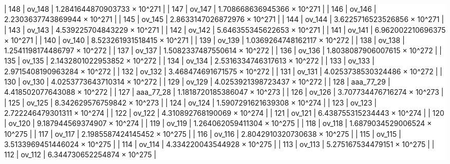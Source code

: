 | 148 | ov_148 | 1.2841644870903733 × 10^271 |
| 147 | ov_147 | 1.708668636945366 × 10^271 |
| 146 | ov_146 | 2.2303637743869944 × 10^271 |
| 145 | ov_145 | 2.8633147026872976 × 10^271 |
| 144 | ov_144 | 3.6225716523526856 × 10^271 |
| 143 | ov_143 | 4.539225704843229 × 10^271 |
| 142 | ov_142 | 5.646355345622653 × 10^271 |
| 141 | ov_141 | 6.962002210696375 × 10^271 |
| 140 | ov_140 | 8.523261931518415 × 10^271 |
| 139 | ov_139 | 1.0369264748162117 × 10^272 |
| 138 | ov_138 | 1.2541198174486797 × 10^272 |
| 137 | ov_137 | 1.5082337487550614 × 10^272 |
| 136 | ov_136 | 1.8038087906007615 × 10^272 |
| 135 | ov_135 | 2.1432801022953852 × 10^272 |
| 134 | ov_134 | 2.5316334746317613 × 10^272 |
| 133 | ov_133 | 2.9715408190963284 × 10^272 |
| 132 | ov_132 | 3.468474691671575 × 10^272 |
| 131 | ov_131 | 4.0253738530324486 × 10^272 |
| 130 | ov_130 | 4.0253773643710314 × 10^272 |
| 129 | ov_129 | 4.0253921398723437 × 10^272 |
| 128 | aaa_77_29 | 4.418502077643088 × 10^272 |
| 127 | aaa_77_28 | 1.1818720185386047 × 10^273 |
| 126 | ov_126 | 3.707734476716274 × 10^273 |
| 125 | ov_125 | 8.342629576759842 × 10^273 |
| 124 | ov_124 | 1.5907291621639308 × 10^274 |
| 123 | ov_123 | 2.722246479301311 × 10^274 |
| 122 | ov_122 | 4.310892768190069 × 10^274 |
| 121 | ov_121 | 6.438755315234443 × 10^274 |
| 120 | ov_120 | 9.187944569374907 × 10^274 |
| 119 | ov_119 | 1.264062059411304 × 10^275 |
| 118 | ov_118 | 1.6879034529006524 × 10^275 |
| 117 | ov_117 | 2.1985587424145452 × 10^275 |
| 116 | ov_116 | 2.8042910320730638 × 10^275 |
| 115 | ov_115 | 3.5133969451446024 × 10^275 |
| 114 | ov_114 | 4.334220043544928 × 10^275 |
| 113 | ov_113 | 5.275167534479151 × 10^275 |
| 112 | ov_112 | 6.344730652254874 × 10^275 |
